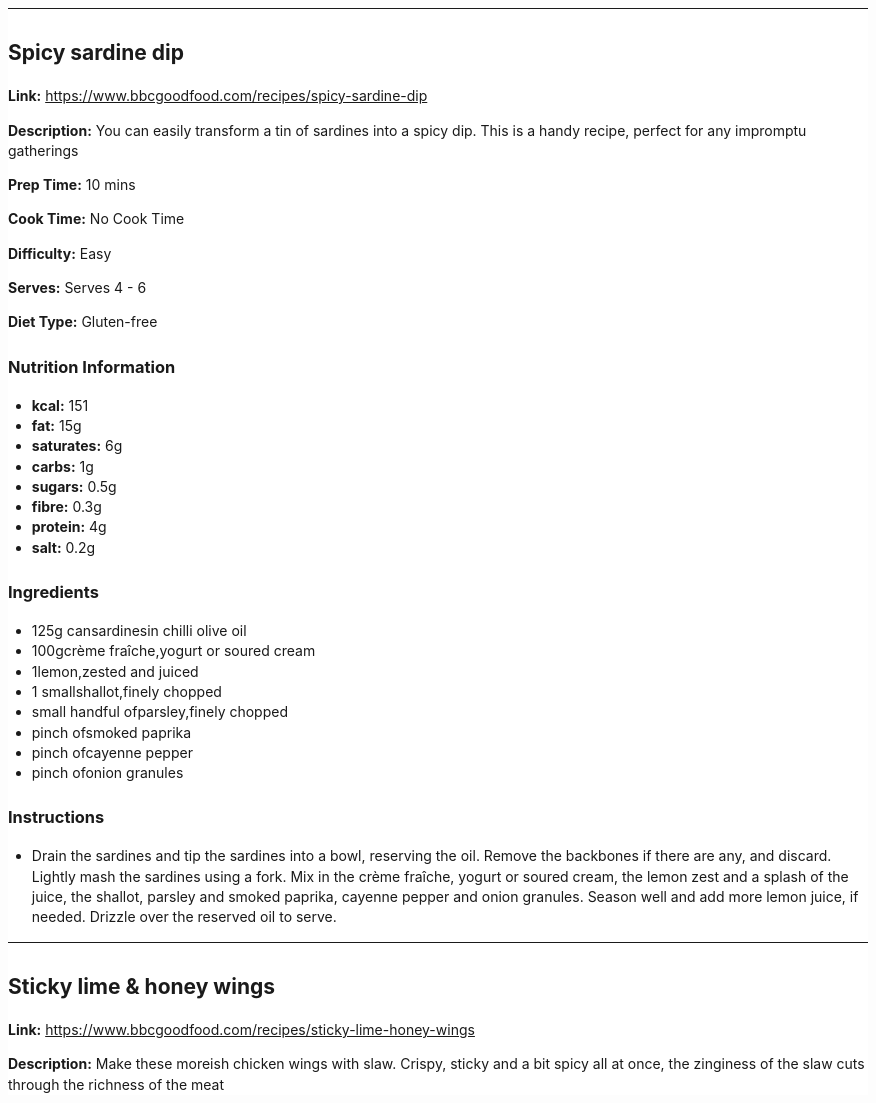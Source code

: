 
---

## Spicy sardine dip
**Link:** https://www.bbcgoodfood.com/recipes/spicy-sardine-dip

**Description:** You can easily transform a tin of sardines into a spicy dip. This is a handy recipe, perfect for any impromptu gatherings

**Prep Time:** 10 mins

**Cook Time:** No Cook Time

**Difficulty:** Easy

**Serves:** Serves 4 - 6

**Diet Type:** Gluten-free

### Nutrition Information
- **kcal:** 151
- **fat:** 15g
- **saturates:** 6g
- **carbs:** 1g
- **sugars:** 0.5g
- **fibre:** 0.3g
- **protein:** 4g
- **salt:** 0.2g

### Ingredients
- 125g cansardinesin chilli olive oil
- 100gcrème fraîche,yogurt or soured cream
- 1lemon,zested and juiced
- 1 smallshallot,finely chopped
- small handful ofparsley,finely chopped
- pinch ofsmoked paprika
- pinch ofcayenne pepper
- pinch ofonion granules

### Instructions
- Drain the sardines and tip the sardines into a bowl, reserving the oil. Remove the backbones if there are any, and discard. Lightly mash the sardines using a fork. Mix in the crème fraîche, yogurt or soured cream, the lemon zest and a splash of the juice, the shallot, parsley and smoked paprika, cayenne pepper and onion granules. Season well and add more lemon juice, if needed. Drizzle over the reserved oil to serve.


---

## Sticky lime & honey wings
**Link:** https://www.bbcgoodfood.com/recipes/sticky-lime-honey-wings

**Description:** Make these moreish chicken wings with slaw. Crispy, sticky and a bit spicy all at once, the zinginess of the slaw cuts through the richness of the meat
